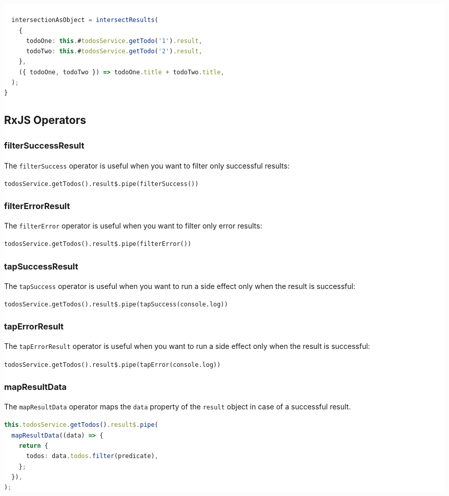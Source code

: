 ```ts

  intersectionAsObject = intersectResults(
    {
      todoOne: this.#todosService.getTodo('1').result,
      todoTwo: this.#todosService.getTodo('2').result,
    },
    ({ todoOne, todoTwo }) => todoOne.title + todoTwo.title,
  );
}
```

## RxJS Operators

### filterSuccessResult

The `filterSuccess` operator is useful when you want to filter only successful results:

`todosService.getTodos().result$.pipe(filterSuccess())`

### filterErrorResult

The `filterError` operator is useful when you want to filter only error results:

`todosService.getTodos().result$.pipe(filterError())`

### tapSuccessResult

The `tapSuccess` operator is useful when you want to run a side effect only when the result is successful:

`todosService.getTodos().result$.pipe(tapSuccess(console.log))`

### tapErrorResult

The `tapErrorResult` operator is useful when you want to run a side effect only when the result is successful:

`todosService.getTodos().result$.pipe(tapError(console.log))`

### mapResultData

The `mapResultData` operator maps the `data` property of the `result` object in case of a successful result.

```ts
this.todosService.getTodos().result$.pipe(
  mapResultData((data) => {
    return {
      todos: data.todos.filter(predicate),
    };
  }),
);
```
